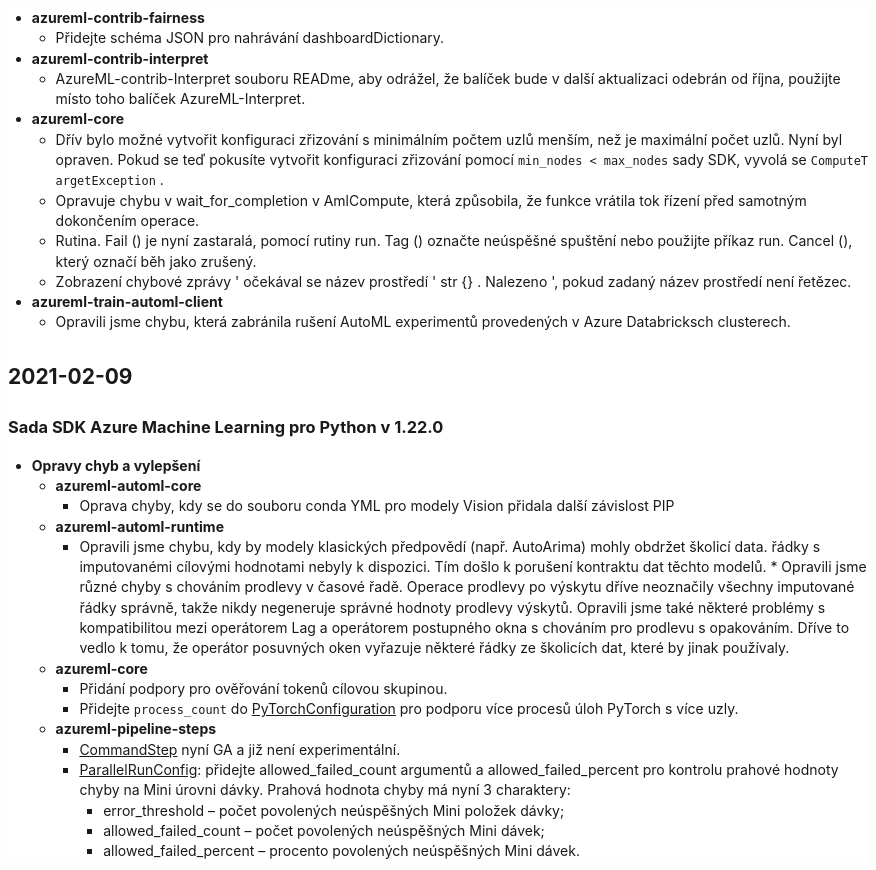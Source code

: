   + **azureml-contrib-fairness**
    + Přidejte schéma JSON pro nahrávání dashboardDictionary.
  + **azureml-contrib-interpret**
    + AzureML-contrib-Interpret souboru READme, aby odrážel, že balíček bude v další aktualizaci odebrán od října, použijte místo toho balíček AzureML-Interpret.
  + **azureml-core**
    + Dřív bylo možné vytvořit konfiguraci zřizování s minimálním počtem uzlů menším, než je maximální počet uzlů. Nyní byl opraven. Pokud se teď pokusíte vytvořit konfiguraci zřizování pomocí `min_nodes < max_nodes` sady SDK, vyvolá se `ComputeTargetException` .
    +  Opravuje chybu v wait_for_completion v AmlCompute, která způsobila, že funkce vrátila tok řízení před samotným dokončením operace.
    + Rutina. Fail () je nyní zastaralá, pomocí rutiny run. Tag () označte neúspěšné spuštění nebo použijte příkaz run. Cancel (), který označí běh jako zrušený.
    + Zobrazení chybové zprávy ' očekával se název prostředí ' str {} . Nalezeno ', pokud zadaný název prostředí není řetězec.
  + **azureml-train-automl-client**
    + Opravili jsme chybu, která zabránila rušení AutoML experimentů provedených v Azure Databricksch clusterech.


## <a name="2021-02-09"></a>2021-02-09

### <a name="azure-machine-learning-sdk-for-python-v1220"></a>Sada SDK Azure Machine Learning pro Python v 1.22.0
+ **Opravy chyb a vylepšení**
  + **azureml-automl-core**
    + Oprava chyby, kdy se do souboru conda YML pro modely Vision přidala další závislost PIP
  + **azureml-automl-runtime**
    + Opravili jsme chybu, kdy by modely klasických předpovědí (např. AutoArima) mohly obdržet školicí data. řádky s imputovanémi cílovými hodnotami nebyly k dispozici. Tím došlo k porušení kontraktu dat těchto modelů. * Opravili jsme různé chyby s chováním prodlevy v časové řadě. Operace prodlevy po výskytu dříve neoznačily všechny imputované řádky správně, takže nikdy negeneruje správné hodnoty prodlevy výskytů. Opravili jsme také některé problémy s kompatibilitou mezi operátorem Lag a operátorem postupného okna s chováním pro prodlevu s opakováním. Dříve to vedlo k tomu, že operátor posuvných oken vyřazuje některé řádky ze školicích dat, které by jinak používaly.
  + **azureml-core**
    + Přidání podpory pro ověřování tokenů cílovou skupinou.
    + Přidejte `process_count` do [PyTorchConfiguration](/python/api/azureml-core/azureml.core.runconfig.pytorchconfiguration?preserve-view=true&view=azure-ml-py) pro podporu více procesů úloh PyTorch s více uzly.
  + **azureml-pipeline-steps**
    + [CommandStep](/python/api/azureml-pipeline-steps/azureml.pipeline.steps.commandstep?preserve-view=true&view=azure-ml-py) nyní GA a již není experimentální.
    + [ParallelRunConfig](/python/api/azureml-pipeline-steps/azureml.pipeline.steps.parallelrunconfig?preserve-view=true&view=azure-ml-py): přidejte allowed_failed_count argumentů a allowed_failed_percent pro kontrolu prahové hodnoty chyby na Mini úrovni dávky. Prahová hodnota chyby má nyní 3 charaktery:
       + error_threshold – počet povolených neúspěšných Mini položek dávky; 
       + allowed_failed_count – počet povolených neúspěšných Mini dávek; 
       + allowed_failed_percent – procento povolených neúspěšných Mini dávek. 
       